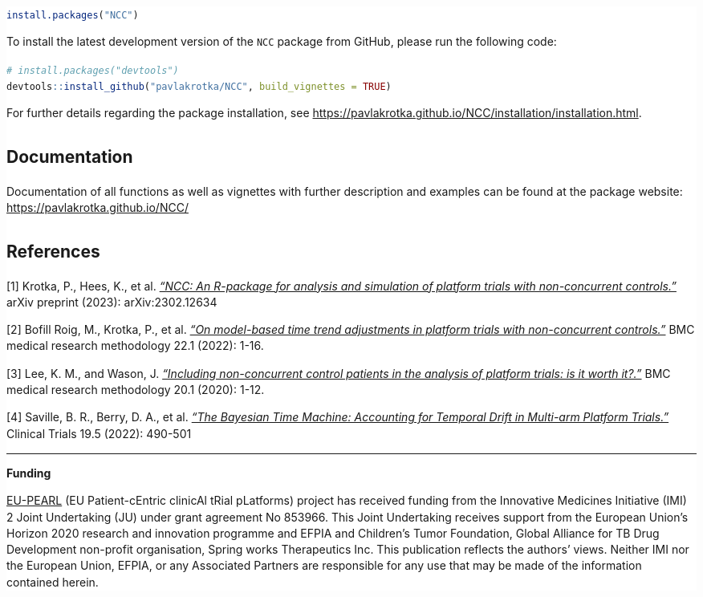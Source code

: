 ``` r
install.packages("NCC")
```

To install the latest development version of the `NCC` package from
GitHub, please run the following code:

``` r
# install.packages("devtools") 
devtools::install_github("pavlakrotka/NCC", build_vignettes = TRUE)
```

For further details regarding the package installation, see
<https://pavlakrotka.github.io/NCC/installation/installation.html>.

## Documentation

Documentation of all functions as well as vignettes with further
description and examples can be found at the package website:
<https://pavlakrotka.github.io/NCC/>

## References

\[1\] Krotka, P., Hees, K., et al. [*“NCC: An R-package for analysis and
simulation of platform trials with non-concurrent
controls.”*](https://arxiv.org/abs/2302.12634) arXiv preprint (2023):
arXiv:2302.12634

\[2\] Bofill Roig, M., Krotka, P., et al. [*“On model-based time trend
adjustments in platform trials with non-concurrent
controls.”*](https://bmcmedresmethodol.biomedcentral.com/articles/10.1186/s12874-022-01683-w)
BMC medical research methodology 22.1 (2022): 1-16.

\[3\] Lee, K. M., and Wason, J. [*“Including non-concurrent control
patients in the analysis of platform trials: is it worth
it?.”*](https://bmcmedresmethodol.biomedcentral.com/articles/10.1186/s12874-020-01043-6)
BMC medical research methodology 20.1 (2020): 1-12.

\[4\] Saville, B. R., Berry, D. A., et al. [*“The Bayesian Time Machine:
Accounting for Temporal Drift in Multi-arm Platform
Trials.”*](https://journals.sagepub.com/doi/full/10.1177/17407745221112013)
Clinical Trials 19.5 (2022): 490-501

------------------------------------------------------------------------

**Funding**

[EU-PEARL](https://eu-pearl.eu/) (EU Patient-cEntric clinicAl tRial
pLatforms) project has received funding from the Innovative Medicines
Initiative (IMI) 2 Joint Undertaking (JU) under grant agreement No
853966. This Joint Undertaking receives support from the European
Union’s Horizon 2020 research and innovation programme and EFPIA and
Children’s Tumor Foundation, Global Alliance for TB Drug Development
non-profit organisation, Spring works Therapeutics Inc. This publication
reflects the authors’ views. Neither IMI nor the European Union, EFPIA,
or any Associated Partners are responsible for any use that may be made
of the information contained herein.
